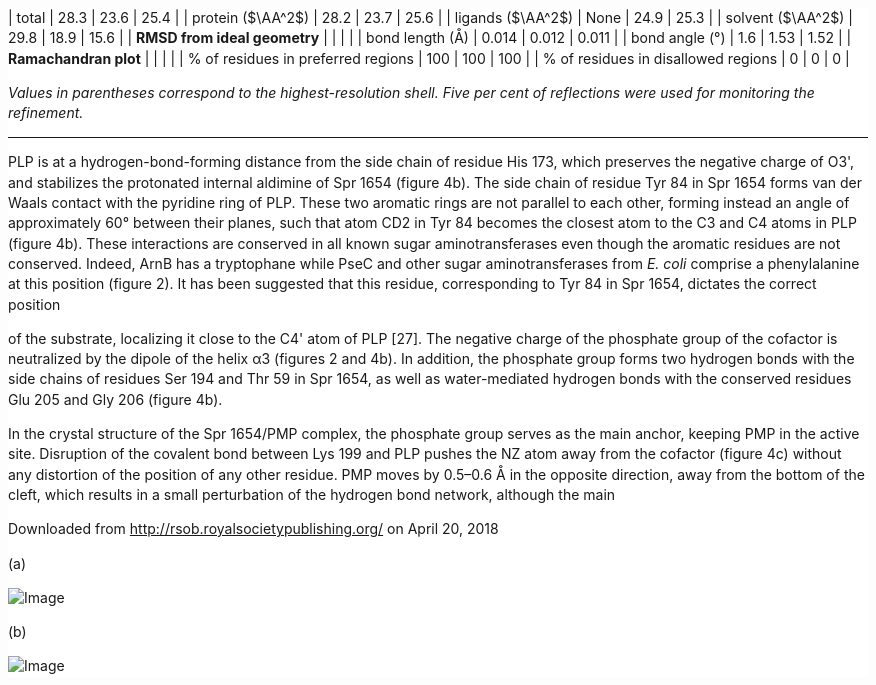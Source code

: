 | total | 28.3 | 23.6 | 25.4 |
| protein ($\AA^2$) | 28.2 | 23.7 | 25.6 |
| ligands ($\AA^2$) | None | 24.9 | 25.3 |
| solvent ($\AA^2$) | 29.8 | 18.9 | 15.6 |
| **RMSD from ideal geometry** |  |  |  |
| bond length (Å) | 0.014 | 0.012 | 0.011 |
| bond angle (°) | 1.6 | 1.53 | 1.52 |
| **Ramachandran plot** |  |  |  |
| % of residues in preferred regions | 100 | 100 | 100 |
| % of residues in disallowed regions | 0 | 0 | 0 |

*Values in parentheses correspond to the highest-resolution shell.
Five per cent of reflections were used for monitoring the refinement.*

---

PLP is at a hydrogen-bond-forming distance from the side chain of residue His 173, which preserves the negative charge of O3', and stabilizes the protonated internal aldimine of Spr 1654 (figure 4b). The side chain of residue Tyr 84 in Spr 1654 forms van der Waals contact with the pyridine ring of PLP. These two aromatic rings are not parallel to each other, forming instead an angle of approximately 60° between their planes, such that atom CD2 in Tyr 84 becomes the closest atom to the C3 and C4 atoms in PLP (figure 4b). These interactions are conserved in all known sugar aminotransferases even though the aromatic residues are not conserved. Indeed, ArnB has a tryptophane while PseC and other sugar aminotransferases from *E. coli* comprise a phenylalanine at this position (figure 2). It has been suggested that this residue, corresponding to Tyr 84 in Spr 1654, dictates the correct position

of the substrate, localizing it close to the C4' atom of PLP [27]. The negative charge of the phosphate group of the cofactor is neutralized by the dipole of the helix α3 (figures 2 and 4b). In addition, the phosphate group forms two hydrogen bonds with the side chains of residues Ser 194 and Thr 59 in Spr 1654, as well as water-mediated hydrogen bonds with the conserved residues Glu 205 and Gly 206 (figure 4b).

In the crystal structure of the Spr 1654/PMP complex, the phosphate group serves as the main anchor, keeping PMP in the active site. Disruption of the covalent bond between Lys 199 and PLP pushes the NZ atom away from the cofactor (figure 4c) without any distortion of the position of any other residue. PMP moves by 0.5–0.6 Å in the opposite direction, away from the bottom of the cleft, which results in a small perturbation of the hydrogen bond network, although the main

Downloaded from http://rsob.royalsocietypublishing.org/ on April 20, 2018

(a)

![Image](image1.png)

(b)

![Image](image2.png)
